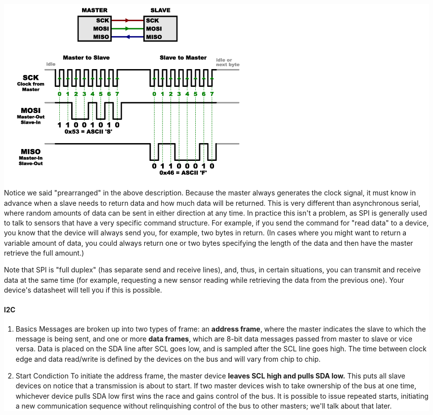![](./IMG/SPI.png)

Notice we said "prearranged" in the above description. Because the master always generates the clock signal, it must know in advance when a slave needs to return data and how much data will be returned. This is very different than asynchronous serial, where random amounts of data can be sent in either direction at any time. In practice this isn't a problem, as SPI is generally used to talk to sensors that have a very specific command structure. For example, if you send the command for "read data" to a device, you know that the device will always send you, for example, two bytes in return. (In cases where you might want to return a variable amount of data, you could always return one or two bytes specifying the length of the data and then have the master retrieve the full amount.)

Note that SPI is "full duplex" (has separate send and receive lines), and, thus, in certain situations, you can transmit and receive data at the same time (for example, requesting a new sensor reading while retrieving the data from the previous one). Your device's datasheet will tell you if this is possible.

#### I2C

1. Basics
Messages are broken up into two types of frame: an **address frame**, where the master indicates the slave to which the message is being sent, and one or more **data frames**, which are 8-bit data messages passed from master to slave or vice versa. Data is placed on the SDA line after SCL goes low, and is sampled after the SCL line goes high. The time between clock edge and data read/write is defined by the devices on the bus and will vary from chip to chip.

2. Start Condiction
To initiate the address frame, the master device **leaves SCL high and pulls SDA low.** This puts all slave devices on notice that a transmission is about to start. If two master devices wish to take ownership of the bus at one time, whichever device pulls SDA low first wins the race and gains control of the bus. It is possible to issue repeated starts, initiating a new communication sequence without relinquishing control of the bus to other masters; we'll talk about that later.
